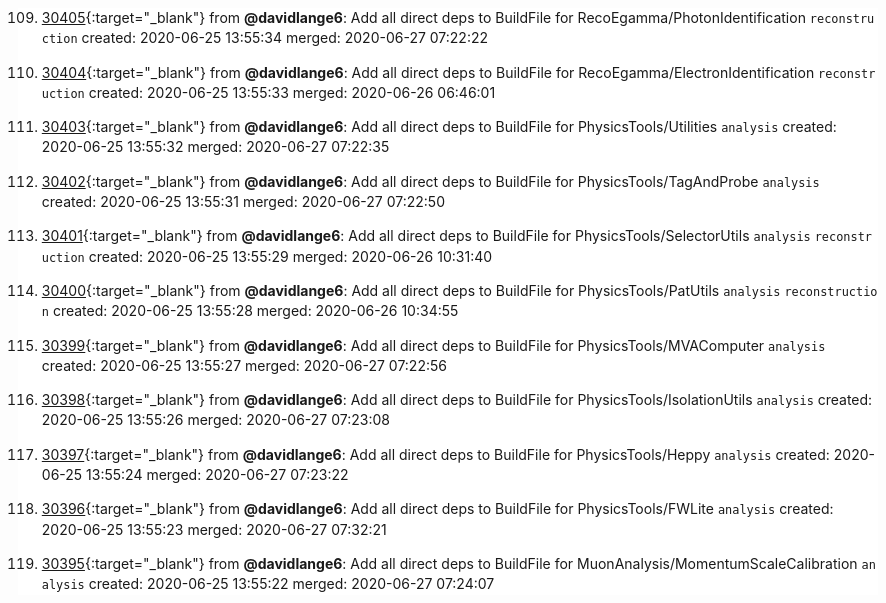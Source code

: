 

109. [30405](http://github.com/cms-sw/cmssw/pull/30405){:target="_blank"}  from **@davidlange6**: Add all direct deps to BuildFile for RecoEgamma/PhotonIdentification `reconstruction`  created: 2020-06-25 13:55:34 merged: 2020-06-27 07:22:22



110. [30404](http://github.com/cms-sw/cmssw/pull/30404){:target="_blank"}  from **@davidlange6**: Add all direct deps to BuildFile for RecoEgamma/ElectronIdentification `reconstruction`  created: 2020-06-25 13:55:33 merged: 2020-06-26 06:46:01



111. [30403](http://github.com/cms-sw/cmssw/pull/30403){:target="_blank"}  from **@davidlange6**: Add all direct deps to BuildFile for PhysicsTools/Utilities `analysis`  created: 2020-06-25 13:55:32 merged: 2020-06-27 07:22:35



112. [30402](http://github.com/cms-sw/cmssw/pull/30402){:target="_blank"}  from **@davidlange6**: Add all direct deps to BuildFile for PhysicsTools/TagAndProbe `analysis`  created: 2020-06-25 13:55:31 merged: 2020-06-27 07:22:50



113. [30401](http://github.com/cms-sw/cmssw/pull/30401){:target="_blank"}  from **@davidlange6**: Add all direct deps to BuildFile for PhysicsTools/SelectorUtils `analysis`  `reconstruction`  created: 2020-06-25 13:55:29 merged: 2020-06-26 10:31:40



114. [30400](http://github.com/cms-sw/cmssw/pull/30400){:target="_blank"}  from **@davidlange6**: Add all direct deps to BuildFile for PhysicsTools/PatUtils `analysis`  `reconstruction`  created: 2020-06-25 13:55:28 merged: 2020-06-26 10:34:55



115. [30399](http://github.com/cms-sw/cmssw/pull/30399){:target="_blank"}  from **@davidlange6**: Add all direct deps to BuildFile for PhysicsTools/MVAComputer `analysis`  created: 2020-06-25 13:55:27 merged: 2020-06-27 07:22:56



116. [30398](http://github.com/cms-sw/cmssw/pull/30398){:target="_blank"}  from **@davidlange6**: Add all direct deps to BuildFile for PhysicsTools/IsolationUtils `analysis`  created: 2020-06-25 13:55:26 merged: 2020-06-27 07:23:08



117. [30397](http://github.com/cms-sw/cmssw/pull/30397){:target="_blank"}  from **@davidlange6**: Add all direct deps to BuildFile for PhysicsTools/Heppy `analysis`  created: 2020-06-25 13:55:24 merged: 2020-06-27 07:23:22



118. [30396](http://github.com/cms-sw/cmssw/pull/30396){:target="_blank"}  from **@davidlange6**: Add all direct deps to BuildFile for PhysicsTools/FWLite `analysis`  created: 2020-06-25 13:55:23 merged: 2020-06-27 07:32:21



119. [30395](http://github.com/cms-sw/cmssw/pull/30395){:target="_blank"}  from **@davidlange6**: Add all direct deps to BuildFile for MuonAnalysis/MomentumScaleCalibration `analysis`  created: 2020-06-25 13:55:22 merged: 2020-06-27 07:24:07
